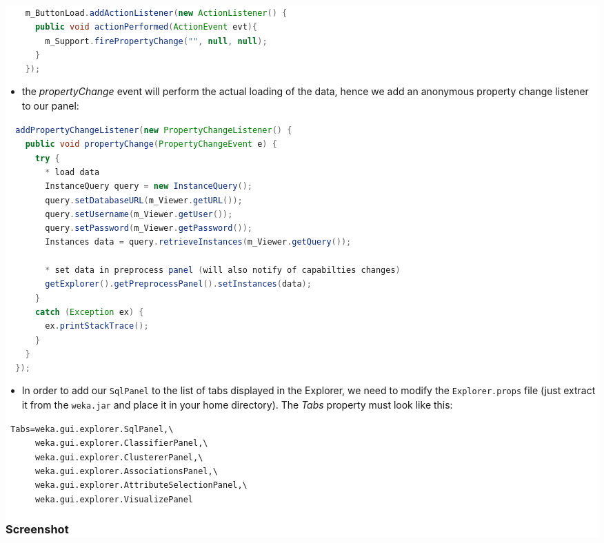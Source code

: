 ```java
    m_ButtonLoad.addActionListener(new ActionListener() {
      public void actionPerformed(ActionEvent evt){
        m_Support.firePropertyChange("", null, null);
      }
    });
```
* the *propertyChange* event will perform the actual loading of the data, hence we add an anonymous property change listener to our panel:

```java
  addPropertyChangeListener(new PropertyChangeListener() {
    public void propertyChange(PropertyChangeEvent e) {
      try {
        * load data
        InstanceQuery query = new InstanceQuery();
        query.setDatabaseURL(m_Viewer.getURL());
        query.setUsername(m_Viewer.getUser());
        query.setPassword(m_Viewer.getPassword());
        Instances data = query.retrieveInstances(m_Viewer.getQuery());
        
        * set data in preprocess panel (will also notify of capabilties changes)
        getExplorer().getPreprocessPanel().setInstances(data);
      }
      catch (Exception ex) {
        ex.printStackTrace();
      }
    }
  });
```
* In order to add our `SqlPanel` to the list of tabs displayed in the Explorer, we need to modify the `Explorer.props` file (just extract it from the `weka.jar` and place it in your home directory). The *Tabs* property must look like this:

```text
 Tabs=weka.gui.explorer.SqlPanel,\
      weka.gui.explorer.ClassifierPanel,\
      weka.gui.explorer.ClustererPanel,\
      weka.gui.explorer.AssociationsPanel,\
      weka.gui.explorer.AttributeSelectionPanel,\
      weka.gui.explorer.VisualizePanel
```

### Screenshot